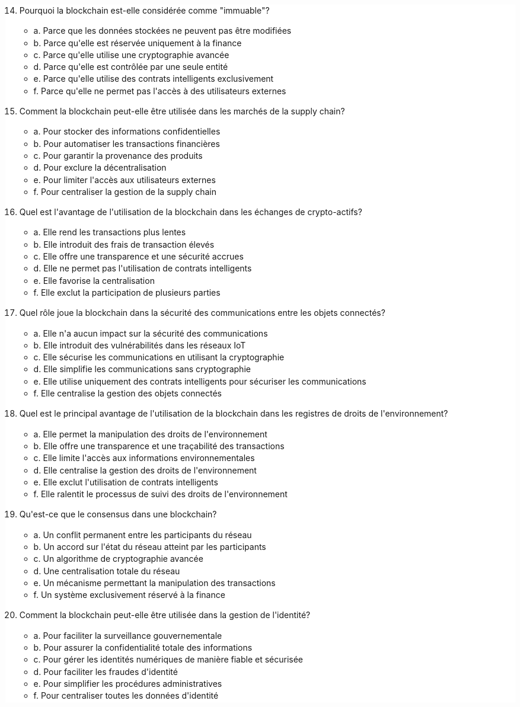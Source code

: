 14. Pourquoi la blockchain est-elle considérée comme "immuable"?
    - a. Parce que les données stockées ne peuvent pas être modifiées
    - b. Parce qu'elle est réservée uniquement à la finance
    - c. Parce qu'elle utilise une cryptographie avancée
    - d. Parce qu'elle est contrôlée par une seule entité
    - e. Parce qu'elle utilise des contrats intelligents exclusivement
    - f. Parce qu'elle ne permet pas l'accès à des utilisateurs externes

15. Comment la blockchain peut-elle être utilisée dans les marchés de la supply chain?
    - a. Pour stocker des informations confidentielles
    - b. Pour automatiser les transactions financières
    - c. Pour garantir la provenance des produits
    - d. Pour exclure la décentralisation
    - e. Pour limiter l'accès aux utilisateurs externes
    - f. Pour centraliser la gestion de la supply chain

16. Quel est l'avantage de l'utilisation de la blockchain dans les échanges de crypto-actifs?
    - a. Elle rend les transactions plus lentes
    - b. Elle introduit des frais de transaction élevés
    - c. Elle offre une transparence et une sécurité accrues
    - d. Elle ne permet pas l'utilisation de contrats intelligents
    - e. Elle favorise la centralisation
    - f. Elle exclut la participation de plusieurs parties

17. Quel rôle joue la blockchain dans la sécurité des communications entre les objets connectés?
    - a. Elle n'a aucun impact sur la sécurité des communications
    - b. Elle introduit des vulnérabilités dans les réseaux IoT
    - c. Elle sécurise les communications en utilisant la cryptographie
    - d. Elle simplifie les communications sans cryptographie
    - e. Elle utilise uniquement des contrats intelligents pour sécuriser les communications
    - f. Elle centralise la gestion des objets connectés

18. Quel est le principal avantage de l'utilisation de la blockchain dans les registres de droits de l'environnement?
    - a. Elle permet la manipulation des droits de l'environnement
    - b. Elle offre une transparence et une traçabilité des transactions
    - c. Elle limite l'accès aux informations environnementales
    - d. Elle centralise la gestion des droits de l'environnement
    - e. Elle exclut l'utilisation de contrats intelligents
    - f. Elle ralentit le processus de suivi des droits de l'environnement

19. Qu'est-ce que le consensus dans une blockchain?
    - a. Un conflit permanent entre les participants du réseau
    - b. Un accord sur l'état du réseau atteint par les participants
    - c. Un algorithme de cryptographie avancée
    - d. Une centralisation totale du réseau
    - e. Un mécanisme permettant la manipulation des transactions
    - f. Un système exclusivement réservé à la finance

20. Comment la blockchain peut-elle être utilisée dans la gestion de l'identité?
    - a. Pour faciliter la surveillance gouvernementale
    - b. Pour assurer la confidentialité totale des informations
    - c. Pour gérer les identités numériques de manière fiable et sécurisée
    - d. Pour faciliter les fraudes d'identité
    - e. Pour simplifier les procédures administratives
    - f. Pour centraliser toutes les données d'identité
